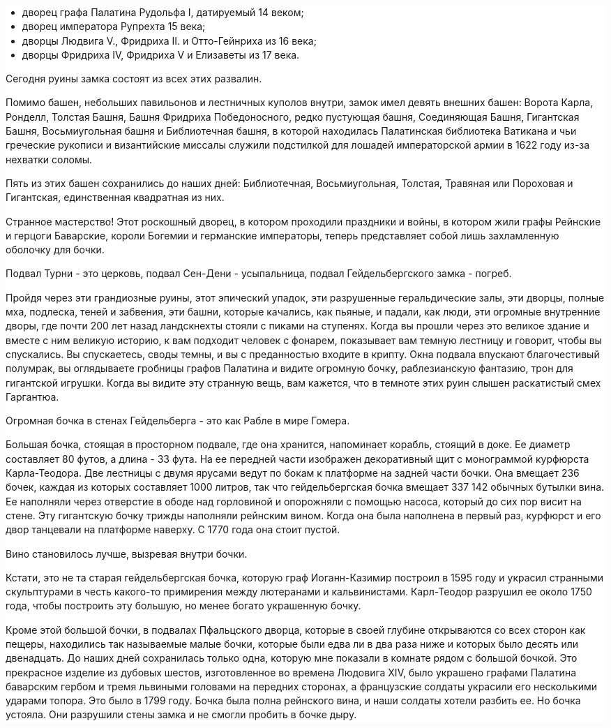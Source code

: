 * дворец графа Палатина Рудольфа I, датируемый 14 веком;
* дворец императора Рупрехта 15 века;
* дворцы Людвига V., Фридриха II. и Отто-Гейнриха из 16 века;
* дворцы Фридриха IV, Фридриха V и Елизаветы из 17 века.

Сегодня руины замка состоят из всех этих развалин.

Помимо башен, небольших павильонов и лестничных куполов внутри, замок имел девять внешних башен: Ворота Карла, Ронделл, Толстая Башня, Башня Фридриха Победоносного, редко пустующая башня, Соединяющая Башня, Гигантская Башня, Восьмиугольная башня и Библиотечная башня, в которой находилась Палатинская библиотека Ватикана и чьи греческие рукописи и византийские миссалы служили подстилкой для лошадей императорской армии в 1622 году из-за нехватки соломы.

Пять из этих башен сохранились до наших дней: Библиотечная, Восьмиугольная, Толстая, Травяная или Пороховая и Гигантская, единственная квадратная из них.

Странное мастерство! Этот роскошный дворец, в котором проходили праздники и войны, в котором жили графы Рейнские и герцоги Баварские, короли Богемии и германские императоры, теперь представляет собой лишь захламленную оболочку для бочки.

Подвал Турни - это церковь, подвал Сен-Дени - усыпальница, подвал Гейдельбергского замка - погреб.

Пройдя через эти грандиозные руины, этот эпический упадок, эти разрушенные геральдические залы, эти дворцы, полные мха, подлеска, теней и забвения, эти башни, которые качались, как пьяные, и падали, как люди, эти огромные внутренние дворы, где почти 200 лет назад ландскнехты стояли с пиками на ступенях. Когда вы прошли через это великое здание и вместе с ним великую историю, к вам подходит человек с фонарем, показывает вам темную лестницу и говорит, чтобы вы спускались. Вы спускаетесь, своды темны, и вы с преданностью входите в крипту. Окна подвала впускают благочестивый полумрак, вы оглядываете гробницы графов Палатина и видите огромную бочку, раблезианскую фантазию, трон для гигантской игрушки. Когда вы видите эту странную вещь, вам кажется, что в темноте этих руин слышен раскатистый смех Гаргантюа.

Огромная бочка в стенах Гейдельберга - это как Рабле в мире Гомера.

Большая бочка, стоящая в просторном подвале, где она хранится, напоминает корабль, стоящий в доке. Ее диаметр составляет 80 футов, а длина - 33 фута. На ее передней части изображен декоративный щит с монограммой курфюрста Карла-Теодора. Две лестницы с двумя ярусами ведут по бокам к платформе на задней части бочки. Она вмещает 236 бочек, каждая из которых составляет 1000 литров, так что гейдельбергская бочка вмещает 337 142 обычных бутылки вина. Ее наполняли через отверстие в ободе над горловиной и опорожняли с помощью насоса, который до сих пор висит на стене. Эту гигантскую бочку трижды наполняли рейнским вином. Когда она была наполнена в первый раз, курфюрст и его двор танцевали на платформе наверху. С 1770 года она стоит пустой.

Вино становилось лучше, вызревая внутри бочки.

Кстати, это не та старая гейдельбергская бочка, которую граф Иоганн-Казимир построил в 1595 году и украсил странными скульптурами в честь какого-то примирения между лютеранами и кальвинистами. Карл-Теодор разрушил ее около 1750 года, чтобы построить эту большую, но менее богато украшенную бочку.

Кроме этой большой бочки, в подвалах Пфальцского дворца, которые в своей глубине открываются со всех сторон как пещеры, находились так называемые малые бочки, которые были едва ли в два раза ниже и которых было десять или двенадцать. До наших дней сохранилась только одна, которую мне показали в комнате рядом с большой бочкой. Это прекрасное изделие из дубовых шестов, изготовленное во времена Людовига XIV, было украшено графами Палатина баварским гербом и тремя львиными головами на передних сторонах, а французские солдаты украсили его несколькими ударами топора. Это было в 1799 году. Бочка была полна рейнского вина, и наши солдаты хотели разбить ее. Но бочка устояла. Они разрушили стены замка и не смогли пробить в бочке дыру.

